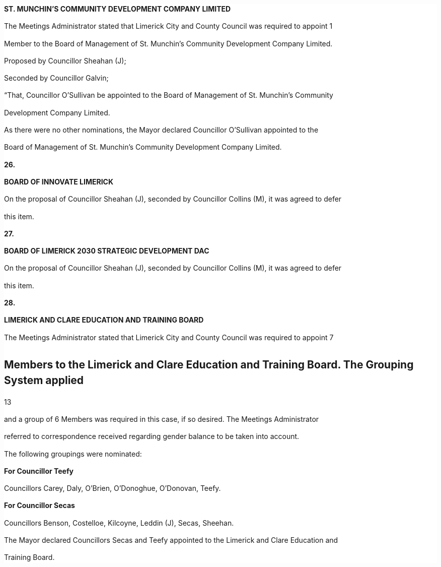 **ST. MUNCHIN’S COMMUNITY DEVELOPMENT COMPANY LIMITED**

The Meetings Administrator stated that Limerick City and County Council was required to appoint 1

Member to the Board of Management of St. Munchin’s Community Development Company Limited.

Proposed by Councillor Sheahan (J);

Seconded by Councillor Galvin;

“That, Councillor O’Sullivan be appointed to the Board of Management of St. Munchin’s Community

Development Company Limited.

As there were no other nominations, the Mayor declared Councillor O’Sullivan appointed to the

Board of Management of St. Munchin’s Community Development Company Limited.

**26.**

**BOARD OF INNOVATE LIMERICK**

On the proposal of Councillor Sheahan (J), seconded by Councillor Collins (M), it was agreed to defer

this item.

**27.**

**BOARD OF LIMERICK 2030 STRATEGIC DEVELOPMENT DAC**

On the proposal of Councillor Sheahan (J), seconded by Councillor Collins (M), it was agreed to defer

this item.

**28.**

**LIMERICK AND CLARE EDUCATION AND TRAINING BOARD**

The Meetings Administrator stated that Limerick City and County Council was required to appoint 7

Members to the Limerick and Clare Education and Training Board. The Grouping System applied
---
13

and a group of 6 Members was required in this case, if so desired. The Meetings Administrator

referred to correspondence received regarding gender balance to be taken into account.

The following groupings were nominated:

**For Councillor Teefy**

Councillors Carey, Daly, O’Brien, O’Donoghue, O’Donovan, Teefy.

**For Councillor Secas**

Councillors Benson, Costelloe, Kilcoyne, Leddin (J), Secas, Sheehan.

The Mayor declared Councillors Secas and Teefy appointed to the Limerick and Clare Education and

Training Board.
